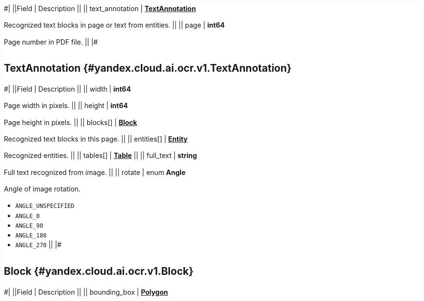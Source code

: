 #|
||Field | Description ||
|| text_annotation | **[TextAnnotation](#yandex.cloud.ai.ocr.v1.TextAnnotation)**

Recognized text blocks in page or text from entities. ||
|| page | **int64**

Page number in PDF file. ||
|#

## TextAnnotation {#yandex.cloud.ai.ocr.v1.TextAnnotation}

#|
||Field | Description ||
|| width | **int64**

Page width in pixels. ||
|| height | **int64**

Page height in pixels. ||
|| blocks[] | **[Block](#yandex.cloud.ai.ocr.v1.Block)**

Recognized text blocks in this page. ||
|| entities[] | **[Entity](#yandex.cloud.ai.ocr.v1.Entity)**

Recognized entities. ||
|| tables[] | **[Table](#yandex.cloud.ai.ocr.v1.Table)** ||
|| full_text | **string**

Full text recognized from image. ||
|| rotate | enum **Angle**

Angle of image rotation.

- `ANGLE_UNSPECIFIED`
- `ANGLE_0`
- `ANGLE_90`
- `ANGLE_180`
- `ANGLE_270` ||
|#

## Block {#yandex.cloud.ai.ocr.v1.Block}

#|
||Field | Description ||
|| bounding_box | **[Polygon](#yandex.cloud.ai.ocr.v1.Polygon)**
